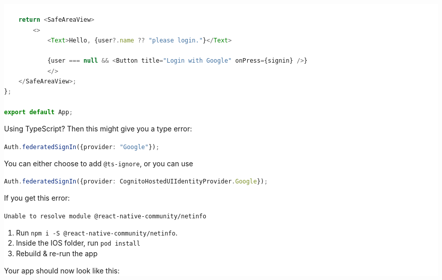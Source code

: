 ```ts

    return <SafeAreaView>
        <>
            <Text>Hello, {user?.name ?? "please login."}</Text>

            {user === null && <Button title="Login with Google" onPress={signin} />}
            </>
    </SafeAreaView>;
};

export default App;
```

<Tip>

Using TypeScript? Then this might give you a type error:

```ts
Auth.federatedSignIn({provider: "Google"});
```

You can either choose to add `@ts-ignore`, or you can use

```ts
Auth.federatedSignIn({provider: CognitoHostedUIIdentityProvider.Google});
```

</Tip>

<Tip>

If you get this error:

`Unable to resolve module @react-native-community/netinfo`

1. Run `npm i -S @react-native-community/netinfo`.
2. Inside the IOS folder, run `pod install`
3. Rebuild & re-run the app

</Tip>

Your app should now look like this:
